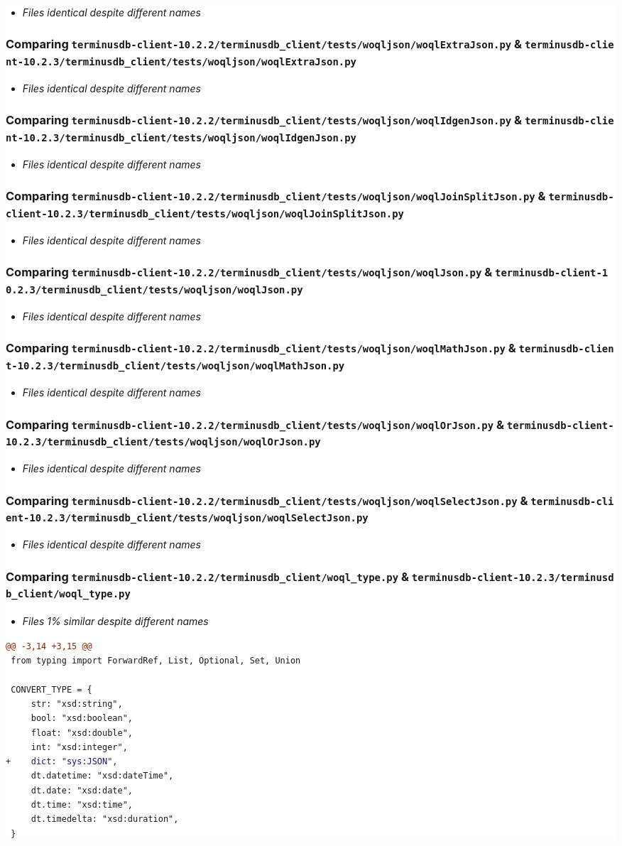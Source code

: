  * *Files identical despite different names*

### Comparing `terminusdb-client-10.2.2/terminusdb_client/tests/woqljson/woqlExtraJson.py` & `terminusdb-client-10.2.3/terminusdb_client/tests/woqljson/woqlExtraJson.py`

 * *Files identical despite different names*

### Comparing `terminusdb-client-10.2.2/terminusdb_client/tests/woqljson/woqlIdgenJson.py` & `terminusdb-client-10.2.3/terminusdb_client/tests/woqljson/woqlIdgenJson.py`

 * *Files identical despite different names*

### Comparing `terminusdb-client-10.2.2/terminusdb_client/tests/woqljson/woqlJoinSplitJson.py` & `terminusdb-client-10.2.3/terminusdb_client/tests/woqljson/woqlJoinSplitJson.py`

 * *Files identical despite different names*

### Comparing `terminusdb-client-10.2.2/terminusdb_client/tests/woqljson/woqlJson.py` & `terminusdb-client-10.2.3/terminusdb_client/tests/woqljson/woqlJson.py`

 * *Files identical despite different names*

### Comparing `terminusdb-client-10.2.2/terminusdb_client/tests/woqljson/woqlMathJson.py` & `terminusdb-client-10.2.3/terminusdb_client/tests/woqljson/woqlMathJson.py`

 * *Files identical despite different names*

### Comparing `terminusdb-client-10.2.2/terminusdb_client/tests/woqljson/woqlOrJson.py` & `terminusdb-client-10.2.3/terminusdb_client/tests/woqljson/woqlOrJson.py`

 * *Files identical despite different names*

### Comparing `terminusdb-client-10.2.2/terminusdb_client/tests/woqljson/woqlSelectJson.py` & `terminusdb-client-10.2.3/terminusdb_client/tests/woqljson/woqlSelectJson.py`

 * *Files identical despite different names*

### Comparing `terminusdb-client-10.2.2/terminusdb_client/woql_type.py` & `terminusdb-client-10.2.3/terminusdb_client/woql_type.py`

 * *Files 1% similar despite different names*

```diff
@@ -3,14 +3,15 @@
 from typing import ForwardRef, List, Optional, Set, Union
 
 CONVERT_TYPE = {
     str: "xsd:string",
     bool: "xsd:boolean",
     float: "xsd:double",
     int: "xsd:integer",
+    dict: "sys:JSON",
     dt.datetime: "xsd:dateTime",
     dt.date: "xsd:date",
     dt.time: "xsd:time",
     dt.timedelta: "xsd:duration",
 }
```